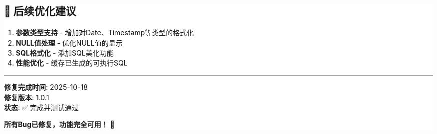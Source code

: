 
## 🚀 后续优化建议

1. **参数类型支持** - 增加对Date、Timestamp等类型的格式化
2. **NULL值处理** - 优化NULL值的显示
3. **SQL格式化** - 添加SQL美化功能
4. **性能优化** - 缓存已生成的可执行SQL

---

**修复完成时间**: 2025-10-18  
**修复版本**: 1.0.1  
**状态**: ✅ 完成并测试通过

**所有Bug已修复，功能完全可用！** 🎊


